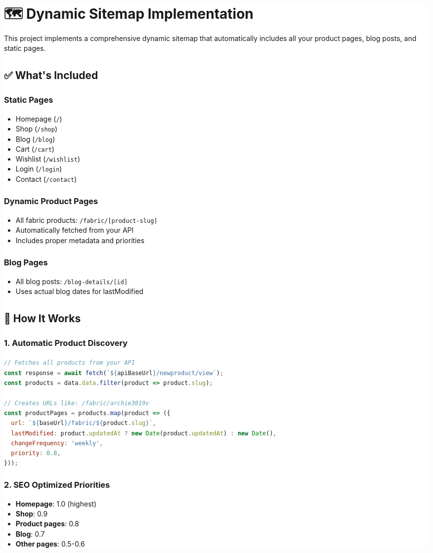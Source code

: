 # 🗺️ Dynamic Sitemap Implementation

This project implements a comprehensive dynamic sitemap that automatically includes all your product pages, blog posts, and static pages.

## ✅ **What's Included**

### **Static Pages**
- Homepage (`/`)
- Shop (`/shop`)
- Blog (`/blog`)
- Cart (`/cart`)
- Wishlist (`/wishlist`)
- Login (`/login`)
- Contact (`/contact`)

### **Dynamic Product Pages**
- All fabric products: `/fabric/[product-slug]`
- Automatically fetched from your API
- Includes proper metadata and priorities

### **Blog Pages**
- All blog posts: `/blog-details/[id]`
- Uses actual blog dates for lastModified

## 🚀 **How It Works**

### **1. Automatic Product Discovery**
```javascript
// Fetches all products from your API
const response = await fetch(`${apiBaseUrl}/newproduct/view`);
const products = data.data.filter(product => product.slug);

// Creates URLs like: /fabric/archie3019v
const productPages = products.map(product => ({
  url: `${baseUrl}/fabric/${product.slug}`,
  lastModified: product.updatedAt ? new Date(product.updatedAt) : new Date(),
  changeFrequency: 'weekly',
  priority: 0.8,
}));
```

### **2. SEO Optimized Priorities**
- **Homepage**: 1.0 (highest)
- **Shop**: 0.9
- **Product pages**: 0.8
- **Blog**: 0.7
- **Other pages**: 0.5-0.6
